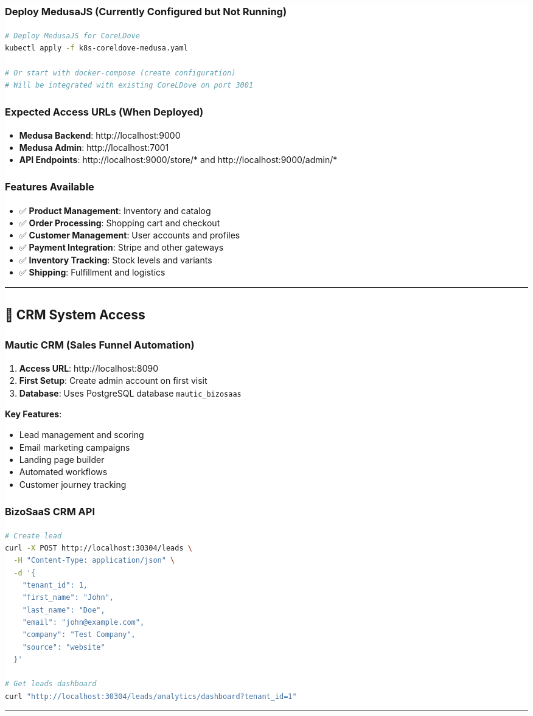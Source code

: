 ### Deploy MedusaJS (Currently Configured but Not Running)
```bash
# Deploy MedusaJS for CoreLDove
kubectl apply -f k8s-coreldove-medusa.yaml

# Or start with docker-compose (create configuration)
# Will be integrated with existing CoreLDove on port 3001
```

### Expected Access URLs (When Deployed)
- **Medusa Backend**: http://localhost:9000
- **Medusa Admin**: http://localhost:7001
- **API Endpoints**: http://localhost:9000/store/* and http://localhost:9000/admin/*

### Features Available
- ✅ **Product Management**: Inventory and catalog
- ✅ **Order Processing**: Shopping cart and checkout
- ✅ **Customer Management**: User accounts and profiles
- ✅ **Payment Integration**: Stripe and other gateways
- ✅ **Inventory Tracking**: Stock levels and variants
- ✅ **Shipping**: Fulfillment and logistics

---

## 👥 CRM System Access

### Mautic CRM (Sales Funnel Automation)
1. **Access URL**: http://localhost:8090
2. **First Setup**: Create admin account on first visit
3. **Database**: Uses PostgreSQL database `mautic_bizosaas`

**Key Features**:
- Lead management and scoring
- Email marketing campaigns
- Landing page builder
- Automated workflows
- Customer journey tracking

### BizoSaaS CRM API
```bash
# Create lead
curl -X POST http://localhost:30304/leads \
  -H "Content-Type: application/json" \
  -d '{
    "tenant_id": 1,
    "first_name": "John",
    "last_name": "Doe",
    "email": "john@example.com",
    "company": "Test Company",
    "source": "website"
  }'

# Get leads dashboard
curl "http://localhost:30304/leads/analytics/dashboard?tenant_id=1"
```

---